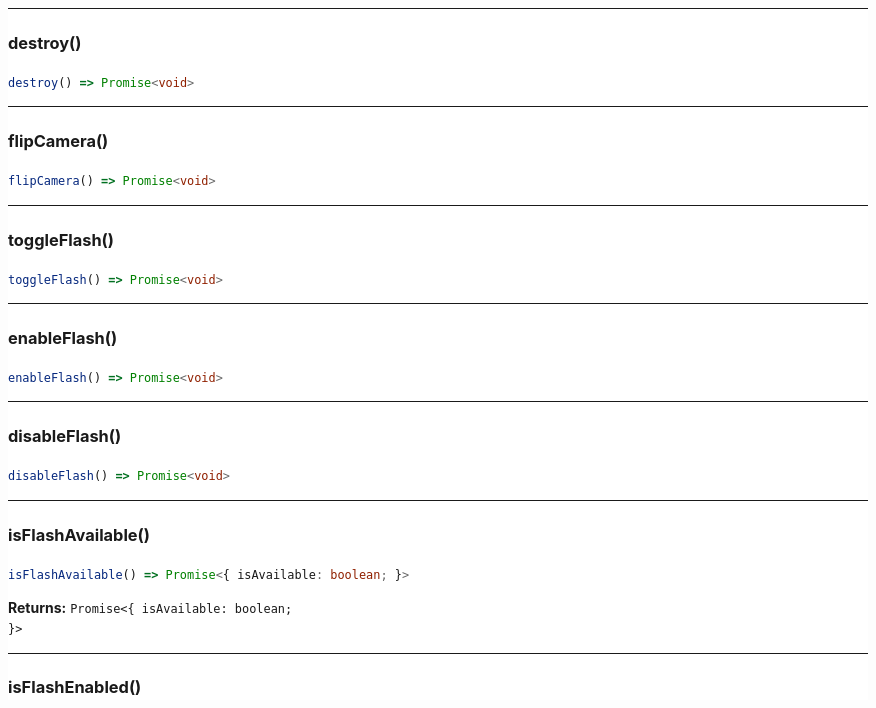 --------------------


### destroy()

```typescript
destroy() => Promise<void>
```

--------------------


### flipCamera()

```typescript
flipCamera() => Promise<void>
```

--------------------


### toggleFlash()

```typescript
toggleFlash() => Promise<void>
```

--------------------


### enableFlash()

```typescript
enableFlash() => Promise<void>
```

--------------------


### disableFlash()

```typescript
disableFlash() => Promise<void>
```

--------------------


### isFlashAvailable()

```typescript
isFlashAvailable() => Promise<{ isAvailable: boolean; }>
```

**Returns:** <code>Promise&lt;{ isAvailable: boolean; }&gt;</code>

--------------------


### isFlashEnabled()
